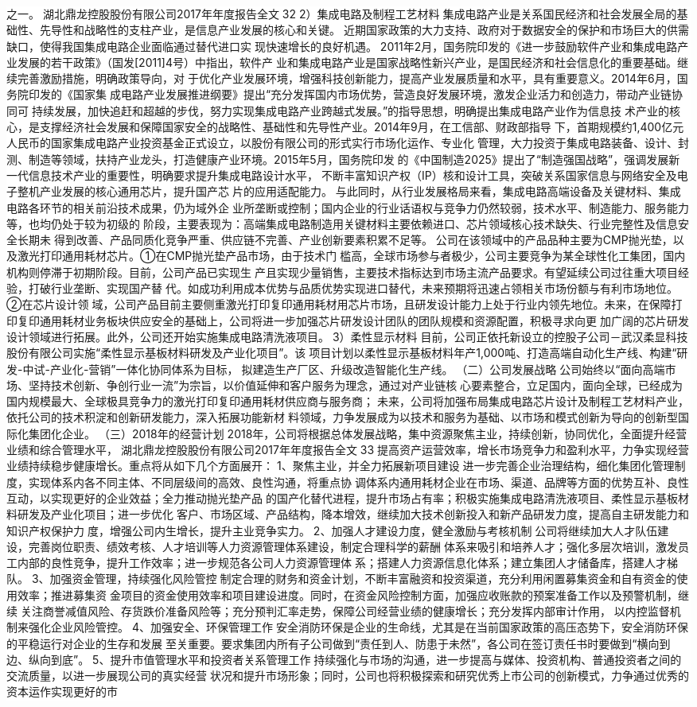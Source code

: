 之一。
湖北鼎龙控股股份有限公司2017年年度报告全文
32
2）集成电路及制程工艺材料
集成电路产业是关系国民经济和社会发展全局的基础性、先导性和战略性的支柱产业，是信息产业发展的核心和关键。
近期国家政策的大力支持、政府对于数据安全的保护和市场巨大的供需缺口，使得我国集成电路企业面临通过替代进口实
现快速增长的良好机遇。
2011年2月，国务院印发的《进一步鼓励软件产业和集成电路产业发展的若干政策》（国发[2011]4号）中指出，软件产
业和集成电路产业是国家战略性新兴产业，是国民经济和社会信息化的重要基础。继续完善激励措施，明确政策导向，对
于优化产业发展环境，增强科技创新能力，提高产业发展质量和水平，具有重要意义。2014年6月，国务院印发的《国家集
成电路产业发展推进纲要》提出“充分发挥国内市场优势，营造良好发展环境，激发企业活力和创造力，带动产业链协同可
持续发展，加快追赶和超越的步伐，努力实现集成电路产业跨越式发展。”的指导思想，明确提出集成电路产业作为信息技
术产业的核心，是支撑经济社会发展和保障国家安全的战略性、基础性和先导性产业。2014年9月，在工信部、财政部指导
下，首期规模约1,400亿元人民币的国家集成电路产业投资基金正式设立，以股份有限公司的形式实行市场化运作、专业化
管理，大力投资于集成电路装备、设计、封测、制造等领域，扶持产业龙头，打造健康产业环境。2015年5月，国务院印发
的《中国制造2025》提出了“制造强国战略”，强调发展新一代信息技术产业的重要性，明确要求提升集成电路设计水平，
不断丰富知识产权（IP）核和设计工具，突破关系国家信息与网络安全及电子整机产业发展的核心通用芯片，提升国产芯
片的应用适配能力。
与此同时，从行业发展格局来看，集成电路高端设备及关键材料、集成电路各环节的相关前沿技术成果，仍为域外企
业所垄断或控制；国内企业的行业话语权与竞争力仍然较弱，技术水平、制造能力、服务能力等，也均仍处于较为初级的
阶段，主要表现为：高端集成电路制造用关键材料主要依赖进口、芯片领域核心技术缺失、行业完整性及信息安全长期未
得到改善、产品同质化竞争严重、供应链不完善、产业创新要素积累不足等。
公司在该领域中的产品品种主要为CMP抛光垫，以及激光打印通用耗材芯片。①在CMP抛光垫产品市场，由于技术门
槛高，全球市场参与者极少，公司主要竞争为某全球性化工集团，国内机构则停滞于初期阶段。目前，公司产品已实现生
产且实现少量销售，主要技术指标达到市场主流产品要求。有望延续公司过往重大项目经验，打破行业垄断、实现国产替
代。如成功利用成本优势与品质优势实现进口替代，未来预期将迅速占领相关市场份额与有利市场地位。②在芯片设计领
域，公司产品目前主要侧重激光打印复印通用耗材用芯片市场，且研发设计能力上处于行业内领先地位。未来，在保障打
印复印通用耗材业务板块供应安全的基础上，公司将进一步加强芯片研发设计团队的团队规模和资源配置，积极寻求向更
加广阔的芯片研发设计领域进行拓展。此外，公司还开始实施集成电路清洗液项目。
3）柔性显示材料
目前，公司正依托新设立的控股子公司－武汉柔显科技股份有限公司实施“柔性显示基板材料研发及产业化项目”。该
项目计划以柔性显示基板材料年产1,000吨、打造高端自动化生产线、构建“研发-中试-产业化-营销”一体化协同体系为目标，
拟建造生产厂区、升级改造智能化生产线。
（二）公司发展战略
公司始终以“面向高端市场、坚持技术创新、争创行业一流”为宗旨，以价值延伸和客户服务为理念，通过对产业链核
心要素整合，立足国内，面向全球，已经成为国内规模最大、全球极具竞争力的激光打印复印通用耗材供应商与服务商；
未来，公司将加强布局集成电路芯片设计及制程工艺材料产业，依托公司的技术积淀和创新研发能力，深入拓展功能新材
料领域，力争发展成为以技术和服务为基础、以市场和模式创新为导向的创新型国际化集团化企业。
（三）2018年的经营计划
2018年，公司将根据总体发展战略，集中资源聚焦主业，持续创新，协同优化，全面提升经营业绩和综合管理水平，
湖北鼎龙控股股份有限公司2017年年度报告全文
33
提高资产运营效率，增长市场竞争力和盈利水平，力争实现经营业绩持续稳步健康增长。重点将从如下几个方面展开：
1、聚焦主业，并全力拓展新项目建设
进一步完善企业治理结构，细化集团化管理制度，实现体系内各不同主体、不同层级间的高效、良性沟通，将重点协
调体系内通用耗材企业在市场、渠道、品牌等方面的优势互补、良性互动，以实现更好的企业效益；全力推动抛光垫产品
的国产化替代进程，提升市场占有率；积极实施集成电路清洗液项目、柔性显示基板材料研发及产业化项目；进一步优化
客户、市场区域、产品结构，降本增效，继续加大技术创新投入和新产品研发力度，提高自主研发能力和知识产权保护力
度，增强公司内生增长，提升主业竞争实力。
2、加强人才建设力度，健全激励与考核机制
公司将继续加大人才队伍建设，完善岗位职责、绩效考核、人才培训等人力资源管理体系建设，制定合理科学的薪酬
体系来吸引和培养人才；强化多层次培训，激发员工内部的良性竞争，提升工作效率；进一步规范各公司人力资源管理体
系；搭建人力资源信息化体系；建立集团人才储备库，搭建人才梯队。
3、加强资金管理，持续强化风险管控
制定合理的财务和资金计划，不断丰富融资和投资渠道，充分利用闲置募集资金和自有资金的使用效率；推进募集资
金项目的资金使用效率和项目建设进度。同时，在资金风险控制方面，加强应收账款的预案准备工作以及预警机制，继续
关注商誉减值风险、存货跌价准备风险等；充分预判汇率走势，保障公司经营业绩的健康增长；充分发挥内部审计作用，
以内控监督机制来强化企业风险管控。
4、加强安全、环保管理工作
安全消防环保是企业的生命线，尤其是在当前国家政策的高压态势下，安全消防环保的平稳运行对企业的生存和发展
至关重要。要求集团内所有子公司做到“责任到人、防患于未然”，各公司在签订责任书时要做到“横向到边、纵向到底”。
5、提升市值管理水平和投资者关系管理工作
持续强化与市场的沟通，进一步提高与媒体、投资机构、普通投资者之间的交流质量，以进一步展现公司的真实经营
状况和提升市场形象；同时，公司也将积极探索和研究优秀上市公司的创新模式，力争通过优秀的资本运作实现更好的市